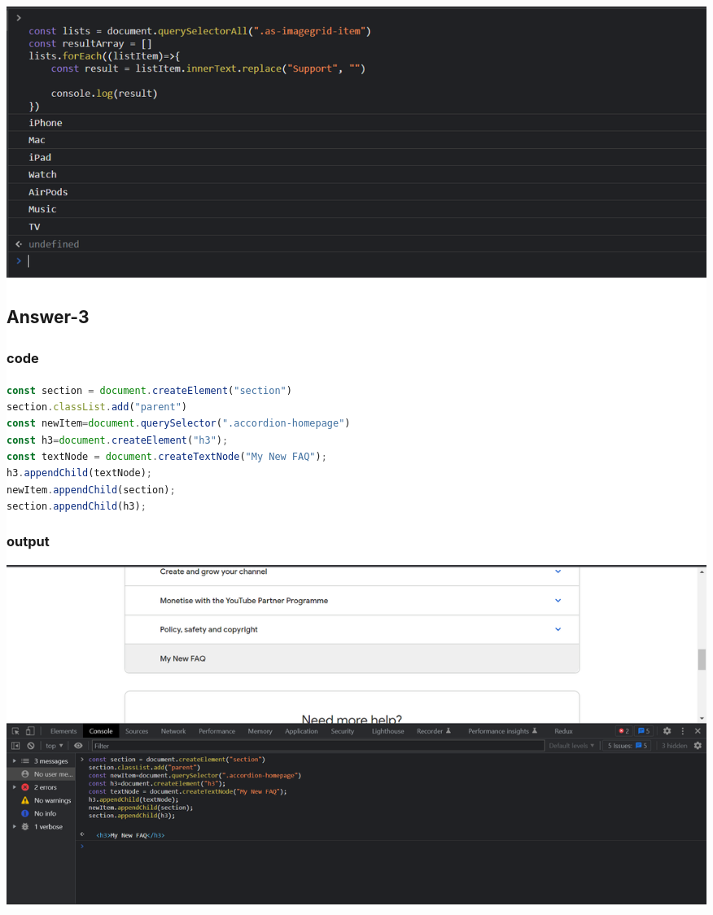 ![Output](./image/ssc2.png)
 
## Answer-3
### code
```javascript
const section = document.createElement("section")
section.classList.add("parent")
const newItem=document.querySelector(".accordion-homepage")
const h3=document.createElement("h3");
const textNode = document.createTextNode("My New FAQ");
h3.appendChild(textNode);
newItem.appendChild(section);
section.appendChild(h3);

 ```
 ### output

![Output](./image/ssc3.png)
 